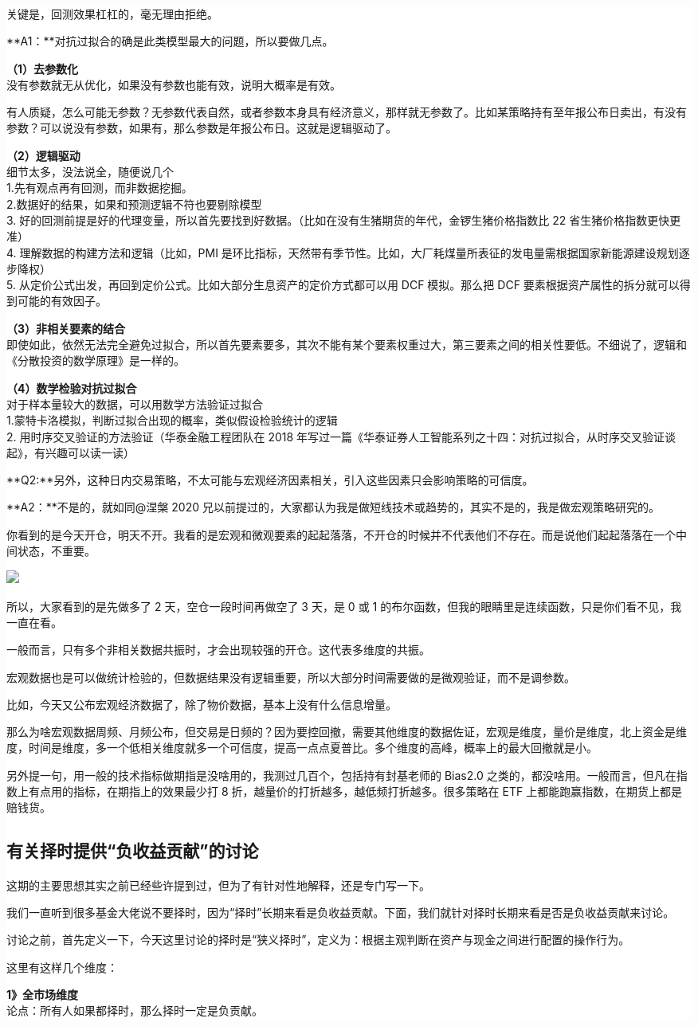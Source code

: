 关键是，回测效果杠杠的，毫无理由拒绝。  

**A1：**对抗过拟合的确是此类模型最大的问题，所以要做几点。  

**（1）去参数化**  
没有参数就无从优化，如果没有参数也能有效，说明大概率是有效。  

有人质疑，怎么可能无参数？无参数代表自然，或者参数本身具有经济意义，那样就无参数了。比如某策略持有至年报公布日卖出，有没有参数？可以说没有参数，如果有，那么参数是年报公布日。这就是逻辑驱动了。  

**（2）逻辑驱动**  
细节太多，没法说全，随便说几个  
1.先有观点再有回测，而非数据挖掘。  
2.数据好的结果，如果和预测逻辑不符也要剔除模型  
3. 好的回测前提是好的代理变量，所以首先要找到好数据。（比如在没有生猪期货的年代，金锣生猪价格指数比 22 省生猪价格指数更快更准）  
4. 理解数据的构建方法和逻辑（比如，PMI 是环比指标，天然带有季节性。比如，大厂耗煤量所表征的发电量需根据国家新能源建设规划逐步降权）  
5. 从定价公式出发，再回到定价公式。比如大部分生息资产的定价方式都可以用 DCF 模拟。那么把 DCF 要素根据资产属性的拆分就可以得到可能的有效因子。  

**（3）非相关要素的结合**  
即使如此，依然无法完全避免过拟合，所以首先要素要多，其次不能有某个要素权重过大，第三要素之间的相关性要低。不细说了，逻辑和《分散投资的数学原理》是一样的。  

**（4）数学检验对抗过拟合**  
对于样本量较大的数据，可以用数学方法验证过拟合  
1.蒙特卡洛模拟，判断过拟合出现的概率，类似假设检验统计的逻辑  
2. 用时序交叉验证的方法验证（华泰金融工程团队在 2018 年写过一篇《华泰证券人工智能系列之十四：对抗过拟合，从时序交叉验证谈起》，有兴趣可以读一读）  

**Q2:**另外，这种日内交易策略，不太可能与宏观经济因素相关，引入这些因素只会影响策略的可信度。  

**A2：**不是的，就如同@涅槃 2020 兄以前提过的，大家都认为我是做短线技术或趋势的，其实不是的，我是做宏观策略研究的。  

你看到的是今天开仓，明天不开。我看的是宏观和微观要素的起起落落，不开仓的时候并不代表他们不存在。而是说他们起起落落在一个中间状态，不重要。  

![](https://www.jisilu.cn/uploads/answer/20210310/0abd4afc4cfac03fadc33a559092b58f.png)


所以，大家看到的是先做多了 2 天，空仓一段时间再做空了 3 天，是 0 或 1 的布尔函数，但我的眼睛里是连续函数，只是你们看不见，我一直在看。  

一般而言，只有多个非相关数据共振时，才会出现较强的开仓。这代表多维度的共振。  

宏观数据也是可以做统计检验的，但数据结果没有逻辑重要，所以大部分时间需要做的是微观验证，而不是调参数。  

比如，今天又公布宏观经济数据了，除了物价数据，基本上没有什么信息增量。  

那么为啥宏观数据周频、月频公布，但交易是日频的？因为要控回撤，需要其他维度的数据佐证，宏观是维度，量价是维度，北上资金是维度，时间是维度，多一个低相关维度就多一个可信度，提高一点点夏普比。多个维度的高峰，概率上的最大回撤就是小。  

另外提一句，用一般的技术指标做期指是没啥用的，我测过几百个，包括持有封基老师的 Bias2.0 之类的，都没啥用。一般而言，但凡在指数上有点用的指标，在期指上的效果最少打 8 折，越量价的打折越多，越低频打折越多。很多策略在 ETF 上都能跑赢指数，在期货上都是赔钱货。

## 有关择时提供“负收益贡献”的讨论

这期的主要思想其实之前已经些许提到过，但为了有针对性地解释，还是专门写一下。  

我们一直听到很多基金大佬说不要择时，因为“择时”长期来看是负收益贡献。下面，我们就针对择时长期来看是否是负收益贡献来讨论。  

讨论之前，首先定义一下，今天这里讨论的择时是“狭义择时”，定义为：根据主观判断在资产与现金之间进行配置的操作行为。  

这里有这样几个维度：  

**1》全市场维度**  
论点：所有人如果都择时，那么择时一定是负贡献。  
